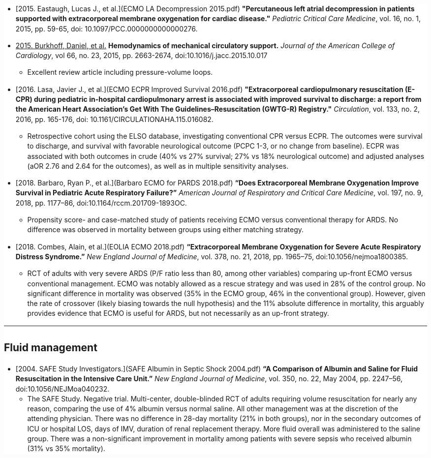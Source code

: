 * [2015. Eastaugh, Lucas J., et al.](ECMO LA Decompression 2015.pdf) **"Percutaneous left atrial decompression in patients supported with extracorporeal membrane oxygenation for cardiac disease."** _Pediatric Critical Care Medicine_, vol. 16, no. 1, 2015, pp. 59-65, doi: 10.1097/PCC.0000000000000276.

* [2015. Burkhoff, Daniel, et al.](Hemodynamics%20of%20Mechanical%20Circulatory%20Support%202015.pdf) **Hemodynamics of mechanical circulatory support.** _Journal of the American College of Cardiology_, vol 66, no. 23, 2015, pp. 2663-2674, doi:10.1016/j.jacc.2015.10.017
  * Excellent review article including pressure-volume loops.

* [2016. Lasa, Javier J., et al.](ECMO ECPR Improved Survival 2016.pdf) **"Extracorporeal cardiopulmonary resuscitation (E-CPR) during pediatric in-hospital cardiopulmonary arrest is associated with improved survival to discharge: a report from the American Heart Association’s Get With The Guidelines–Resuscitation (GWTG-R) Registry."** _Circulation_, vol. 133, no. 2, 2016, pp. 165-176, doi: 10.1161/CIRCULATIONAHA.115.016082.
  * Retrospective cohort using the ELSO database, investigating conventional CPR versus ECPR. The outcomes were survival to discharge, and survival with favorable neurological outcome (PCPC 1-3, or no change from baseline). ECPR was associated with both outcomes in crude (40% vs 27% survival; 27% vs 18% neurological outcome) and adjusted analyses (aOR 2.76 and 2.64 for the outcomes), as well as in multiple sensitivity analyses.

* [2018. Barbaro, Ryan P., et al.](Barbaro ECMO for PARDS 2018.pdf) **“Does Extracorporeal Membrane Oxygenation Improve Survival in Pediatric Acute Respiratory Failure?”** _American Journal of Respiratory and Critical Care Medicine_, vol. 197, no. 9, 2018, pp. 1177–86, doi:10.1164/rccm.201709-1893OC. 
  * Propensity score- and case-matched study of patients receiving ECMO versus conventional therapy for ARDS. No difference was observed in mortality between groups using either matching strategy.

* [2018. Combes, Alain, et al.](EOLIA ECMO 2018.pdf) **“Extracorporeal Membrane Oxygenation for Severe Acute Respiratory Distress Syndrome.”** _New England Journal of Medicine_, vol. 378, no. 21, 2018, pp. 1965–75, doi:10.1056/nejmoa1800385. 
  * RCT of adults with very severe ARDS (P/F ratio less than 80, among other variables) comparing up-front ECMO versus conventional management. ECMO was notably allowed as a rescue strategy and was used in 28% of the control group. No significant difference in mortality was observed (35% in the ECMO group, 46% in the conventional group). However, given the rate of crossover (likely biasing towards the null hypothesis) and the 11% absolute difference in mortality, this arguably provides evidence that ECMO is useful for ARDS, but not necessarily as an up-front strategy.

---

## <a name='Fluidmanagement'></a>Fluid management

* [2004. SAFE Study Investigators.](SAFE Albumin in Septic Shock 2004.pdf) **“A Comparison of Albumin and Saline for Fluid Resuscitation in the Intensive Care Unit.”** _New England Journal of Medicine_, vol. 350, no. 22, May 2004, pp. 2247–56, doi:10.1056/NEJMoa040232.
  * The SAFE Study. Negative trial. Multi-center, double-blinded RCT of adults requiring volume resuscitation for nearly any reason, comparing the use of 4% albumin versus normal saline. All other management was at the discretion of the attending physician. There was no difference in 28-day mortality (21% in both groups), nor in the secondary outcomes of ICU or hospital LOS, days of IMV, duration of renal replacement therapy. More fluid overall was administered to the saline group. There was a non-significant improvement in mortality among patients with severe sepsis who received albumin (31% vs 35% mortality). 
